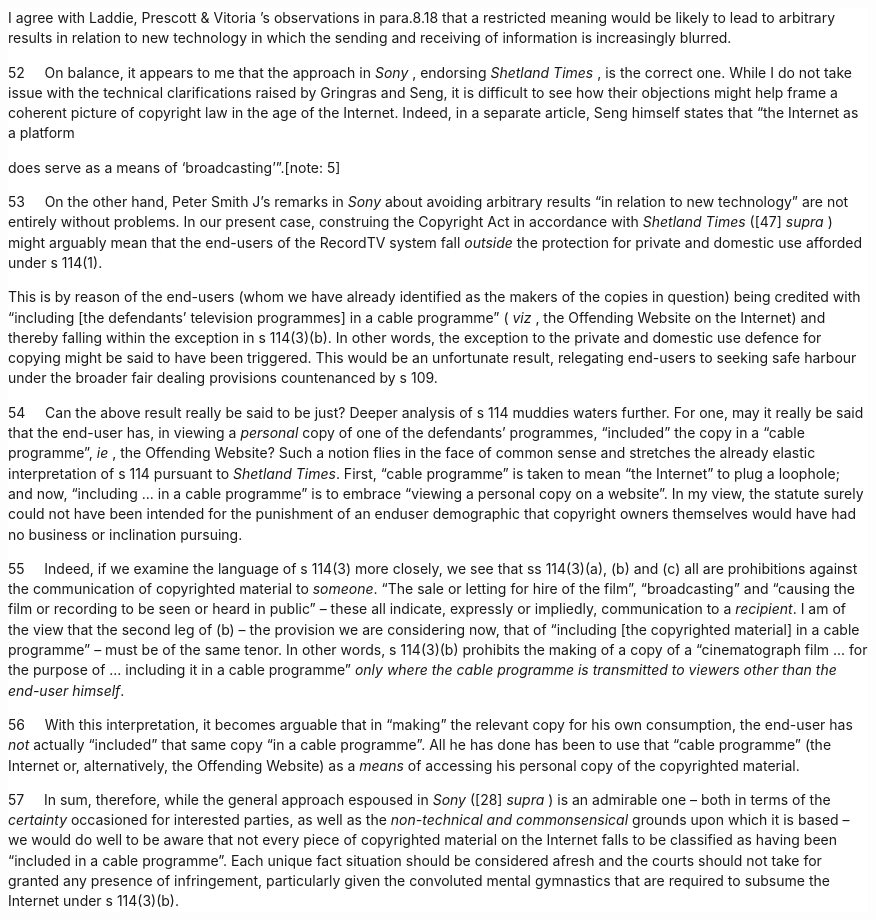  I agree with Laddie, Prescott & Vitoria ’s observations in para.8.18 that a restricted meaning would be likely to lead to arbitrary results in relation to new technology in which the sending and receiving of information is increasingly blurred. 

52     On balance, it appears to me that the approach in _Sony_ , endorsing _Shetland Times_ , is the correct one. While I do not take issue with the technical clarifications raised by Gringras and Seng, it is difficult to see how their objections might help frame a coherent picture of copyright law in the age of the Internet. Indeed, in a separate article, Seng himself states that “the Internet as a platform 

does serve as a means of ‘broadcasting’”.[note: 5] 

53     On the other hand, Peter Smith J’s remarks in _Sony_ about avoiding arbitrary results “in relation to new technology” are not entirely without problems. In our present case, construing the Copyright Act in accordance with _Shetland Times_ ([47] _supra_ ) might arguably mean that the end-users of the RecordTV system fall _outside_ the protection for private and domestic use afforded under s 114(1). 


This is by reason of the end-users (whom we have already identified as the makers of the copies in question) being credited with “including [the defendants’ television programmes] in a cable programme” ( _viz_ , the Offending Website on the Internet) and thereby falling within the exception in s 114(3)(b). In other words, the exception to the private and domestic use defence for copying might be said to have been triggered. This would be an unfortunate result, relegating end-users to seeking safe harbour under the broader fair dealing provisions countenanced by s 109. 

54     Can the above result really be said to be just? Deeper analysis of s 114 muddies waters further. For one, may it really be said that the end-user has, in viewing a _personal_ copy of one of the defendants’ programmes, “included” the copy in a “cable programme”, _ie_ , the Offending Website? Such a notion flies in the face of common sense and stretches the already elastic interpretation of s 114 pursuant to _Shetland Times_. First, “cable programme” is taken to mean “the Internet” to plug a loophole; and now, “including ... in a cable programme” is to embrace “viewing a personal copy on a website”. In my view, the statute surely could not have been intended for the punishment of an enduser demographic that copyright owners themselves would have had no business or inclination pursuing. 

55     Indeed, if we examine the language of s 114(3) more closely, we see that ss 114(3)(a), (b) and (c) all are prohibitions against the communication of copyrighted material to _someone_. “The sale or letting for hire of the film”, “broadcasting” and “causing the film or recording to be seen or heard in public” – these all indicate, expressly or impliedly, communication to a _recipient_. I am of the view that the second leg of (b) – the provision we are considering now, that of “including [the copyrighted material] in a cable programme” – must be of the same tenor. In other words, s 114(3)(b) prohibits the making of a copy of a “cinematograph film ... for the purpose of ... including it in a cable programme” _only where the cable programme is transmitted to viewers other than the end-user himself_. 

56     With this interpretation, it becomes arguable that in “making” the relevant copy for his own consumption, the end-user has _not_ actually “included” that same copy “in a cable programme”. All he has done has been to use that “cable programme” (the Internet or, alternatively, the Offending Website) as a _means_ of accessing his personal copy of the copyrighted material. 

57     In sum, therefore, while the general approach espoused in _Sony_ ([28] _supra_ ) is an admirable one – both in terms of the _certainty_ occasioned for interested parties, as well as the _non-technical and commonsensical_ grounds upon which it is based – we would do well to be aware that not every piece of copyrighted material on the Internet falls to be classified as having been “included in a cable programme”. Each unique fact situation should be considered afresh and the courts should not take for granted any presence of infringement, particularly given the convoluted mental gymnastics that are required to subsume the Internet under s 114(3)(b). 
